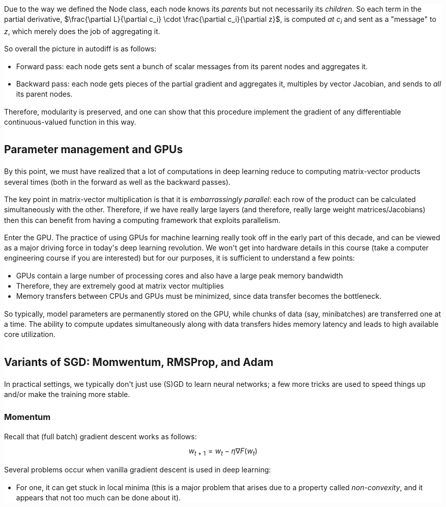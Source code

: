 Due to the way we defined the Node class, each node knows its *parents* but not necessarily its *children*. So each term in the partial derivative, $\frac{\partial L}{\partial c_i} \cdot \frac{\partial c_i}{\partial z}$, is computed *at $c_i$* and sent as a "message" to $z$, which merely does the job of aggregating it.

So overall the picture in autodiff is as follows:

- Forward pass: each node gets sent a bunch of scalar messages from its parent nodes and aggregates it.

- Backward pass: each node gets pieces of the partial gradient and aggregates it, multiples by vector Jacobian, and sends to *all* its parent nodes.

Therefore, modularity is preserved, and one can show that this procedure implement the gradient of any differentiable continuous-valued function in this way.

## Parameter management and GPUs

By this point, we must have realized that a lot of computations in deep learning reduce to computing matrix-vector products several times (both in the forward as well as the backward passes).

The key point in matrix-vector multiplication is that it is *embarrassingly parallel*: each row of the product can be calculated simultaneously with the other. Therefore, if we have really large layers (and therefore, really large weight matrices/Jacobians) then this can benefit from having a computing framework that exploits parallelism.

Enter the GPU. The practice of using GPUs for machine learning really took off in the early part of this decade, and can be viewed as a major driving force in today's deep learning revolution. We won't get into hardware details in this course (take a computer engineering course if you are interested) but for our purposes, it is sufficient to understand a few points:

* GPUs contain a large number of processing cores and also have a large peak memory bandwidth
* Therefore, they are extremely good at matrix vector multiplies
* Memory transfers between CPUs and GPUs must be minimized, since data transfer becomes the bottleneck.

So typically, model parameters are permanently stored on the GPU, while chunks of data (say, minibatches) are transferred one at a time. The ability to compute updates simultaneously along with data transfers hides memory latency and leads to high available core utilization.

## Variants of SGD: Momwentum, RMSProp, and Adam

In practical settings, we typically don't just use (S)GD to learn neural networks; a few more tricks are used to speed things up and/or make the training more stable.

### Momentum

Recall that (full batch) gradient descent works as follows:
$$
w_{t+1} = w_t - \eta \nabla F(w_t)
$$

Several problems occur when vanilla gradient descent is used in deep learning:

* For one, it can get stuck in local minima (this is a major problem that arises due to a property called *non-convexity*, and it appears that not too much can be done about it).
